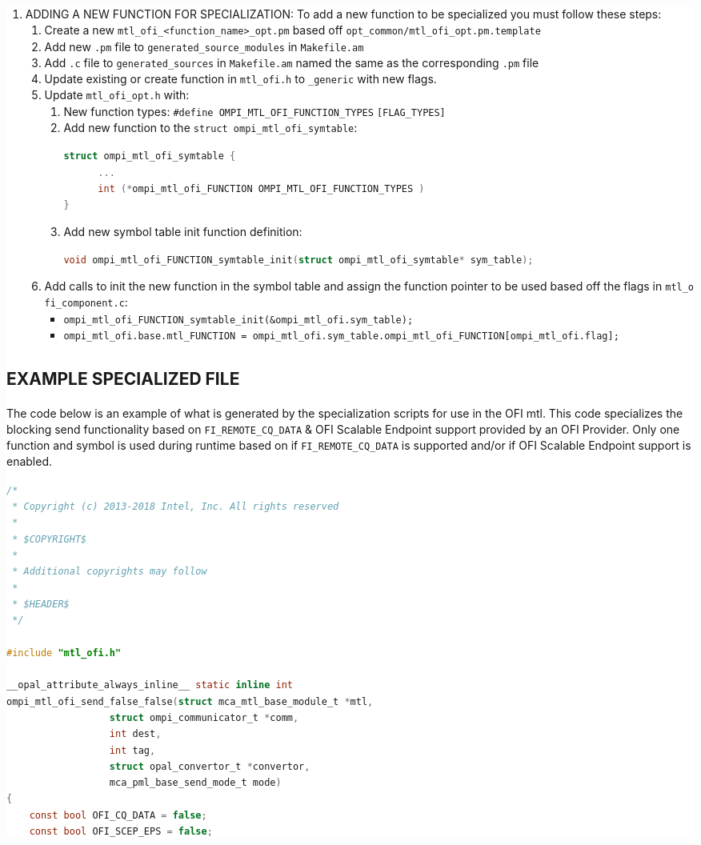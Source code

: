 1. ADDING A NEW FUNCTION FOR SPECIALIZATION:
   To add a new function to be specialized you must
   follow these steps:
   1. Create a new `mtl_ofi_<function_name>_opt.pm` based off
      `opt_common/mtl_ofi_opt.pm.template`
   1. Add new `.pm` file to `generated_source_modules` in `Makefile.am`
   1. Add `.c` file to `generated_sources` in `Makefile.am` named the
      same as the corresponding `.pm` file
   1. Update existing or create function in `mtl_ofi.h` to `_generic`
      with new flags.
   1. Update `mtl_ofi_opt.h` with:
      1. New function types: `#define OMPI_MTL_OFI_FUNCTION_TYPES` `[FLAG_TYPES]`
      1. Add new function to the `struct ompi_mtl_ofi_symtable`:
         ```c
         struct ompi_mtl_ofi_symtable {
               ...
               int (*ompi_mtl_ofi_FUNCTION OMPI_MTL_OFI_FUNCTION_TYPES )
         }
         ```
      1. Add new symbol table init function definition:
         ```c
         void ompi_mtl_ofi_FUNCTION_symtable_init(struct ompi_mtl_ofi_symtable* sym_table);
         ```
   1. Add calls to init the new function in the symbol table and
      assign the function pointer to be used based off the flags in
      `mtl_ofi_component.c`:
      * `ompi_mtl_ofi_FUNCTION_symtable_init(&ompi_mtl_ofi.sym_table);`
      * `ompi_mtl_ofi.base.mtl_FUNCTION = ompi_mtl_ofi.sym_table.ompi_mtl_ofi_FUNCTION[ompi_mtl_ofi.flag];`

## EXAMPLE SPECIALIZED FILE

The code below is an example of what is generated by the
specialization scripts for use in the OFI mtl. This code specializes
the blocking send functionality based on `FI_REMOTE_CQ_DATA` & OFI
Scalable Endpoint support provided by an OFI Provider. Only one
function and symbol is used during runtime based on if
`FI_REMOTE_CQ_DATA` is supported and/or if OFI Scalable Endpoint support
is enabled.

```c
/*
 * Copyright (c) 2013-2018 Intel, Inc. All rights reserved
 *
 * $COPYRIGHT$
 *
 * Additional copyrights may follow
 *
 * $HEADER$
 */

#include "mtl_ofi.h"

__opal_attribute_always_inline__ static inline int
ompi_mtl_ofi_send_false_false(struct mca_mtl_base_module_t *mtl,
                  struct ompi_communicator_t *comm,
                  int dest,
                  int tag,
                  struct opal_convertor_t *convertor,
                  mca_pml_base_send_mode_t mode)
{
    const bool OFI_CQ_DATA = false;
    const bool OFI_SCEP_EPS = false;

```